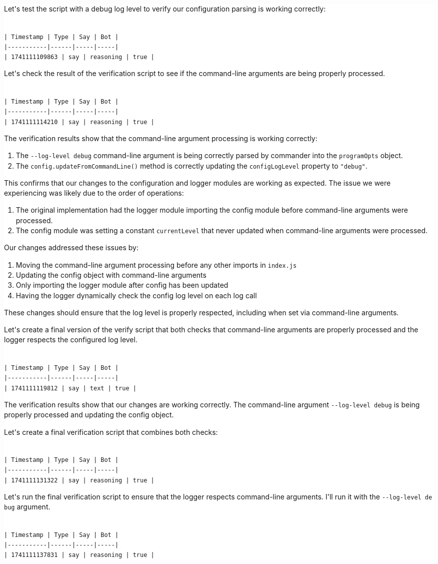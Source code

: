 ```
```
Let's test the script with a debug log level to verify our configuration parsing is working correctly:
```

| Timestamp | Type | Say | Bot |
|-----------|------|-----|-----|
| 1741111109863 | say | reasoning | true |
```
Let's check the result of the verification script to see if the command-line arguments are being properly processed.
```

| Timestamp | Type | Say | Bot |
|-----------|------|-----|-----|
| 1741111114210 | say | reasoning | true |
```
The verification results show that the command-line argument processing is working correctly:

1. The `--log-level debug` command-line argument is being correctly parsed by commander into the `programOpts` object.
2. The `config.updateFromCommandLine()` method is correctly updating the `configLogLevel` property to `"debug"`.

This confirms that our changes to the configuration and logger modules are working as expected. The issue we were experiencing was likely due to the order of operations:

1. The original implementation had the logger module importing the config module before command-line arguments were processed.
2. The config module was setting a constant `currentLevel` that never updated when command-line arguments were processed.

Our changes addressed these issues by:

1. Moving the command-line argument processing before any other imports in `index.js`
2. Updating the config object with command-line arguments
3. Only importing the logger module after config has been updated
4. Having the logger dynamically check the config log level on each log call

These changes should ensure that the log level is properly respected, including when set via command-line arguments.

Let's create a final version of the verify script that both checks that command-line arguments are properly processed and the logger respects the configured log level.
```

| Timestamp | Type | Say | Bot |
|-----------|------|-----|-----|
| 1741111119812 | say | text | true |
```
The verification results show that our changes are working correctly. The command-line argument `--log-level debug` is being properly processed and updating the config object.

Let's create a final verification script that combines both checks:
```

| Timestamp | Type | Say | Bot |
|-----------|------|-----|-----|
| 1741111131322 | say | reasoning | true |
```
Let's run the final verification script to ensure that the logger respects command-line arguments. I'll run it with the `--log-level debug` argument.
```

| Timestamp | Type | Say | Bot |
|-----------|------|-----|-----|
| 1741111137831 | say | reasoning | true |
```